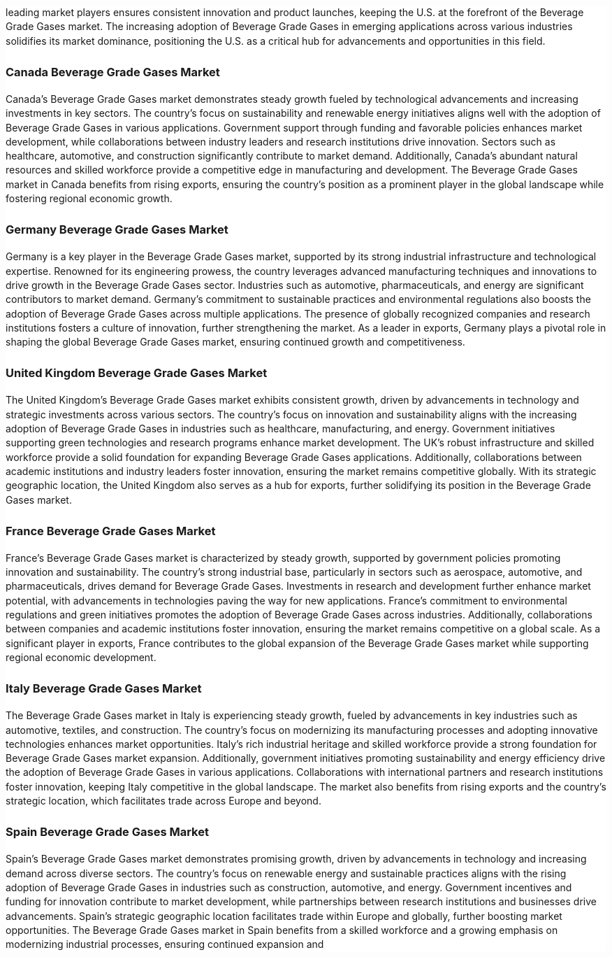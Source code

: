 leading market players ensures consistent innovation and product launches, keeping the U.S. at the forefront of the Beverage Grade Gases market. The increasing adoption of Beverage Grade Gases in emerging applications across various industries solidifies its market dominance, positioning the U.S. as a critical hub for advancements and opportunities in this field.</p><h3>Canada Beverage Grade Gases Market</h3><p>Canada&rsquo;s Beverage Grade Gases market demonstrates steady growth fueled by technological advancements and increasing investments in key sectors. The country&rsquo;s focus on sustainability and renewable energy initiatives aligns well with the adoption of Beverage Grade Gases in various applications. Government support through funding and favorable policies enhances market development, while collaborations between industry leaders and research institutions drive innovation. Sectors such as healthcare, automotive, and construction significantly contribute to market demand. Additionally, Canada&rsquo;s abundant natural resources and skilled workforce provide a competitive edge in manufacturing and development. The Beverage Grade Gases market in Canada benefits from rising exports, ensuring the country&rsquo;s position as a prominent player in the global landscape while fostering regional economic growth.</p><h3>Germany Beverage Grade Gases Market</h3><p>Germany is a key player in the Beverage Grade Gases market, supported by its strong industrial infrastructure and technological expertise. Renowned for its engineering prowess, the country leverages advanced manufacturing techniques and innovations to drive growth in the Beverage Grade Gases sector. Industries such as automotive, pharmaceuticals, and energy are significant contributors to market demand. Germany&rsquo;s commitment to sustainable practices and environmental regulations also boosts the adoption of Beverage Grade Gases across multiple applications. The presence of globally recognized companies and research institutions fosters a culture of innovation, further strengthening the market. As a leader in exports, Germany plays a pivotal role in shaping the global Beverage Grade Gases market, ensuring continued growth and competitiveness.</p><h3>United Kingdom Beverage Grade Gases Market</h3><p>The United Kingdom&rsquo;s Beverage Grade Gases market exhibits consistent growth, driven by advancements in technology and strategic investments across various sectors. The country&rsquo;s focus on innovation and sustainability aligns with the increasing adoption of Beverage Grade Gases in industries such as healthcare, manufacturing, and energy. Government initiatives supporting green technologies and research programs enhance market development. The UK&rsquo;s robust infrastructure and skilled workforce provide a solid foundation for expanding Beverage Grade Gases applications. Additionally, collaborations between academic institutions and industry leaders foster innovation, ensuring the market remains competitive globally. With its strategic geographic location, the United Kingdom also serves as a hub for exports, further solidifying its position in the Beverage Grade Gases market.</p><h3>France Beverage Grade Gases Market</h3><p>France&rsquo;s Beverage Grade Gases market is characterized by steady growth, supported by government policies promoting innovation and sustainability. The country&rsquo;s strong industrial base, particularly in sectors such as aerospace, automotive, and pharmaceuticals, drives demand for Beverage Grade Gases. Investments in research and development further enhance market potential, with advancements in technologies paving the way for new applications. France&rsquo;s commitment to environmental regulations and green initiatives promotes the adoption of Beverage Grade Gases across industries. Additionally, collaborations between companies and academic institutions foster innovation, ensuring the market remains competitive on a global scale. As a significant player in exports, France contributes to the global expansion of the Beverage Grade Gases market while supporting regional economic development.</p><h3>Italy Beverage Grade Gases Market</h3><p>The Beverage Grade Gases market in Italy is experiencing steady growth, fueled by advancements in key industries such as automotive, textiles, and construction. The country&rsquo;s focus on modernizing its manufacturing processes and adopting innovative technologies enhances market opportunities. Italy&rsquo;s rich industrial heritage and skilled workforce provide a strong foundation for Beverage Grade Gases market expansion. Additionally, government initiatives promoting sustainability and energy efficiency drive the adoption of Beverage Grade Gases in various applications. Collaborations with international partners and research institutions foster innovation, keeping Italy competitive in the global landscape. The market also benefits from rising exports and the country&rsquo;s strategic location, which facilitates trade across Europe and beyond.</p><h3>Spain Beverage Grade Gases Market</h3><p>Spain&rsquo;s Beverage Grade Gases market demonstrates promising growth, driven by advancements in technology and increasing demand across diverse sectors. The country&rsquo;s focus on renewable energy and sustainable practices aligns with the rising adoption of Beverage Grade Gases in industries such as construction, automotive, and energy. Government incentives and funding for innovation contribute to market development, while partnerships between research institutions and businesses drive advancements. Spain&rsquo;s strategic geographic location facilitates trade within Europe and globally, further boosting market opportunities. The Beverage Grade Gases market in Spain benefits from a skilled workforce and a growing emphasis on modernizing industrial processes, ensuring continued expansion and